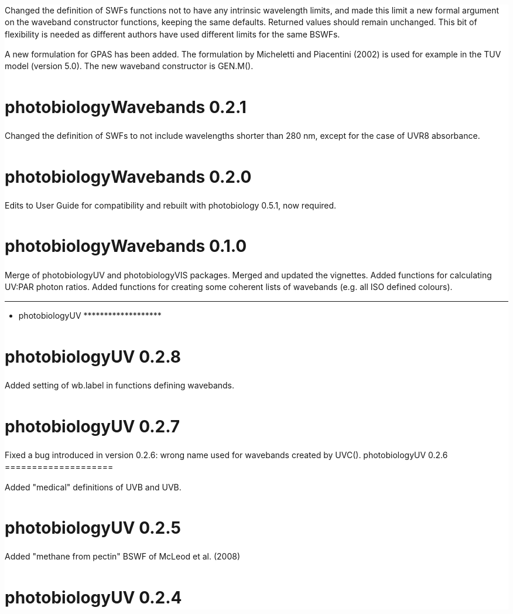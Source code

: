 Changed the definition of SWFs functions not to have any intrinsic
wavelength limits, and made this limit a new formal argument on the
waveband constructor functions, keeping the same defaults. Returned
values should remain unchanged. This bit of flexibility is needed as
different authors have used different limits for the same BSWFs.

A new formulation for GPAS has been added. The formulation by Micheletti
and Piacentini (2002) is used for example in the TUV model (version
5.0). The new waveband constructor is GEN.M().

# photobiologyWavebands 0.2.1

Changed the definition of SWFs to not include wavelengths shorter than
280 nm, except for the case of UVR8 absorbance.

# photobiologyWavebands 0.2.0

Edits to User Guide for compatibility and rebuilt with photobiology
0.5.1, now required.

# photobiologyWavebands 0.1.0

Merge of photobiologyUV and photobiologyVIS packages. Merged and updated
the vignettes. Added functions for calculating UV:PAR photon ratios.
Added functions for creating some coherent lists of wavebands (e.g. all
ISO defined colours).

------------------------------------------------------------------------

-   photobiologyUV \*\*\*\*\*\*\*\*\*\*\*\*\*\*\*\*\*\*\*

# photobiologyUV 0.2.8

Added setting of wb.label in functions defining wavebands.

# photobiologyUV 0.2.7

Fixed a bug introduced in version 0.2.6: wrong name used for wavebands
created by UVC(). photobiologyUV 0.2.6 ====================

Added "medical" definitions of UVB and UVB.

# photobiologyUV 0.2.5

Added "methane from pectin" BSWF of McLeod et al. (2008)

# photobiologyUV 0.2.4
